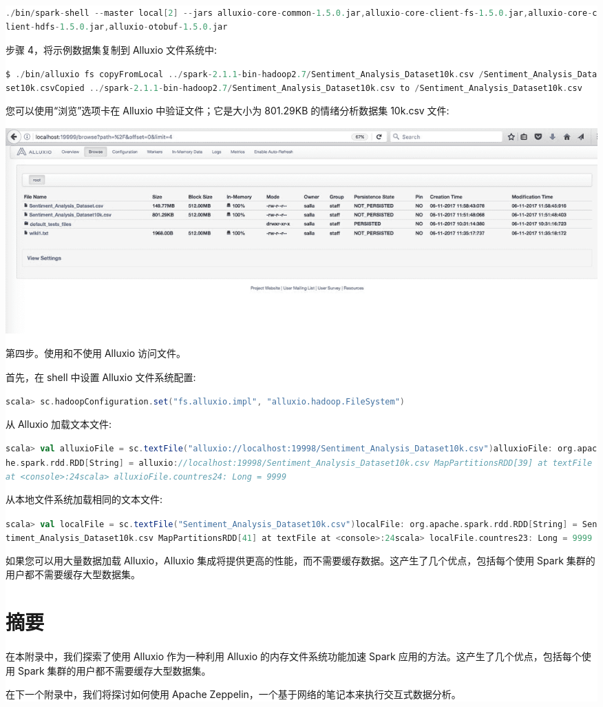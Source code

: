 ```scala
./bin/spark-shell --master local[2] --jars alluxio-core-common-1.5.0.jar,alluxio-core-client-fs-1.5.0.jar,alluxio-core-client-hdfs-1.5.0.jar,alluxio-otobuf-1.5.0.jar

```

步骤 4，将示例数据集复制到 Alluxio 文件系统中:

```scala
$ ./bin/alluxio fs copyFromLocal ../spark-2.1.1-bin-hadoop2.7/Sentiment_Analysis_Dataset10k.csv /Sentiment_Analysis_Dataset10k.csvCopied ../spark-2.1.1-bin-hadoop2.7/Sentiment_Analysis_Dataset10k.csv to /Sentiment_Analysis_Dataset10k.csv

```

您可以使用“浏览”选项卡在 Alluxio 中验证文件；它是大小为 801.29KB 的情绪分析数据集 10k.csv 文件:

![](img/00053.jpeg)

第四步。使用和不使用 Alluxio 访问文件。

首先，在 shell 中设置 Alluxio 文件系统配置:

```scala
scala> sc.hadoopConfiguration.set("fs.alluxio.impl", "alluxio.hadoop.FileSystem")

```

从 Alluxio 加载文本文件:

```scala
scala> val alluxioFile = sc.textFile("alluxio://localhost:19998/Sentiment_Analysis_Dataset10k.csv")alluxioFile: org.apache.spark.rdd.RDD[String] = alluxio://localhost:19998/Sentiment_Analysis_Dataset10k.csv MapPartitionsRDD[39] at textFile at <console>:24scala> alluxioFile.countres24: Long = 9999

```

从本地文件系统加载相同的文本文件:

```scala
scala> val localFile = sc.textFile("Sentiment_Analysis_Dataset10k.csv")localFile: org.apache.spark.rdd.RDD[String] = Sentiment_Analysis_Dataset10k.csv MapPartitionsRDD[41] at textFile at <console>:24scala> localFile.countres23: Long = 9999

```

如果您可以用大量数据加载 Alluxio，Alluxio 集成将提供更高的性能，而不需要缓存数据。这产生了几个优点，包括每个使用 Spark 集群的用户都不需要缓存大型数据集。

# 摘要

在本附录中，我们探索了使用 Alluxio 作为一种利用 Alluxio 的内存文件系统功能加速 Spark 应用的方法。这产生了几个优点，包括每个使用 Spark 集群的用户都不需要缓存大型数据集。

在下一个附录中，我们将探讨如何使用 Apache Zeppelin，一个基于网络的笔记本来执行交互式数据分析。